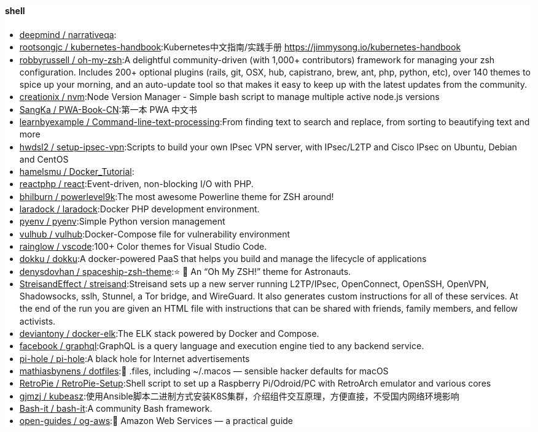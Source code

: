 
#### shell
* [deepmind / narrativeqa](https://github.com/deepmind/narrativeqa):
* [rootsongjc / kubernetes-handbook](https://github.com/rootsongjc/kubernetes-handbook):Kubernetes中文指南/实践手册 https://jimmysong.io/kubernetes-handbook
* [robbyrussell / oh-my-zsh](https://github.com/robbyrussell/oh-my-zsh):A delightful community-driven (with 1,000+ contributors) framework for managing your zsh configuration. Includes 200+ optional plugins (rails, git, OSX, hub, capistrano, brew, ant, php, python, etc), over 140 themes to spice up your morning, and an auto-update tool so that makes it easy to keep up with the latest updates from the community.
* [creationix / nvm](https://github.com/creationix/nvm):Node Version Manager - Simple bash script to manage multiple active node.js versions
* [SangKa / PWA-Book-CN](https://github.com/SangKa/PWA-Book-CN):第一本 PWA 中文书
* [learnbyexample / Command-line-text-processing](https://github.com/learnbyexample/Command-line-text-processing):From finding text to search and replace, from sorting to beautifying text and more
* [hwdsl2 / setup-ipsec-vpn](https://github.com/hwdsl2/setup-ipsec-vpn):Scripts to build your own IPsec VPN server, with IPsec/L2TP and Cisco IPsec on Ubuntu, Debian and CentOS
* [hamelsmu / Docker_Tutorial](https://github.com/hamelsmu/Docker_Tutorial):
* [reactphp / react](https://github.com/reactphp/react):Event-driven, non-blocking I/O with PHP.
* [bhilburn / powerlevel9k](https://github.com/bhilburn/powerlevel9k):The most awesome Powerline theme for ZSH around!
* [laradock / laradock](https://github.com/laradock/laradock):Docker PHP development environment.
* [pyenv / pyenv](https://github.com/pyenv/pyenv):Simple Python version management
* [vulhub / vulhub](https://github.com/vulhub/vulhub):Docker-Compose file for vulnerability environment
* [rainglow / vscode](https://github.com/rainglow/vscode):100+ Color themes for Visual Studio Code.
* [dokku / dokku](https://github.com/dokku/dokku):A docker-powered PaaS that helps you build and manage the lifecycle of applications
* [denysdovhan / spaceship-zsh-theme](https://github.com/denysdovhan/spaceship-zsh-theme):⭐️ 🚀 An “Oh My ZSH!” theme for Astronauts.
* [StreisandEffect / streisand](https://github.com/StreisandEffect/streisand):Streisand sets up a new server running L2TP/IPsec, OpenConnect, OpenSSH, OpenVPN, Shadowsocks, sslh, Stunnel, a Tor bridge, and WireGuard. It also generates custom instructions for all of these services. At the end of the run you are given an HTML file with instructions that can be shared with friends, family members, and fellow activists.
* [deviantony / docker-elk](https://github.com/deviantony/docker-elk):The ELK stack powered by Docker and Compose.
* [facebook / graphql](https://github.com/facebook/graphql):GraphQL is a query language and execution engine tied to any backend service.
* [pi-hole / pi-hole](https://github.com/pi-hole/pi-hole):A black hole for Internet advertisements
* [mathiasbynens / dotfiles](https://github.com/mathiasbynens/dotfiles):🔧 .files, including ~/.macos — sensible hacker defaults for macOS
* [RetroPie / RetroPie-Setup](https://github.com/RetroPie/RetroPie-Setup):Shell script to set up a Raspberry Pi/Odroid/PC with RetroArch emulator and various cores
* [gjmzj / kubeasz](https://github.com/gjmzj/kubeasz):使用Ansible脚本二进制方式安装K8S集群，介绍组件交互原理，方便直接，不受国内网络环境影响
* [Bash-it / bash-it](https://github.com/Bash-it/bash-it):A community Bash framework.
* [open-guides / og-aws](https://github.com/open-guides/og-aws):📙 Amazon Web Services — a practical guide
